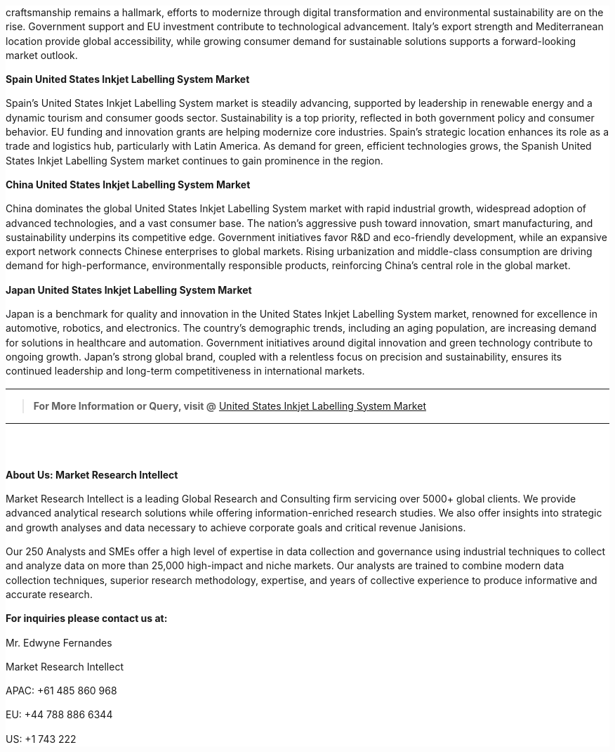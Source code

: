 craftsmanship remains a hallmark, efforts to modernize through digital transformation and environmental sustainability are on the rise. Government support and EU investment contribute to technological advancement. Italy&rsquo;s export strength and Mediterranean location provide global accessibility, while growing consumer demand for sustainable solutions supports a forward-looking market outlook.</p><p class="" data-start="4424" data-end="4975"><strong data-start="4424" data-end="4445">Spain United States Inkjet Labelling System Market</strong></p><p class="" data-start="4424" data-end="4975">Spain&rsquo;s United States Inkjet Labelling System market is steadily advancing, supported by leadership in renewable energy and a dynamic tourism and consumer goods sector. Sustainability is a top priority, reflected in both government policy and consumer behavior. EU funding and innovation grants are helping modernize core industries. Spain&rsquo;s strategic location enhances its role as a trade and logistics hub, particularly with Latin America. As demand for green, efficient technologies grows, the Spanish United States Inkjet Labelling System market continues to gain prominence in the region.</p><p class="" data-start="4977" data-end="5589"><strong data-start="4977" data-end="4998">China United States Inkjet Labelling System Market</strong></p><p class="" data-start="4977" data-end="5589">China dominates the global United States Inkjet Labelling System market with rapid industrial growth, widespread adoption of advanced technologies, and a vast consumer base. The nation&rsquo;s aggressive push toward innovation, smart manufacturing, and sustainability underpins its competitive edge. Government initiatives favor R&amp;D and eco-friendly development, while an expansive export network connects Chinese enterprises to global markets. Rising urbanization and middle-class consumption are driving demand for high-performance, environmentally responsible products, reinforcing China&rsquo;s central role in the global market.</p><p class="" data-start="5591" data-end="6162"><strong data-start="5591" data-end="5612">Japan United States Inkjet Labelling System Market</strong></p><p class="" data-start="5591" data-end="6162">Japan is a benchmark for quality and innovation in the United States Inkjet Labelling System market, renowned for excellence in automotive, robotics, and electronics. The country&rsquo;s demographic trends, including an aging population, are increasing demand for solutions in healthcare and automation. Government initiatives around digital innovation and green technology contribute to ongoing growth. Japan&rsquo;s strong global brand, coupled with a relentless focus on precision and sustainability, ensures its continued leadership and long-term competitiveness in international markets.</p><hr /><blockquote><p><span class="font-[700]"><strong>For More Information or Query, visit&nbsp;@</strong>&nbsp;</span><span class="font-[700]"><a href="https://www.marketresearchintellect.com/product/inkjet-labelling-system-market-size-and-forecast/?utm_source=Linkedin&utm_medium=019" target="_blank" data-tracking-control-name="article-ssr-frontend-pulse_little-text-block" data-tracking-will-navigate="" data-test-link="">United States Inkjet Labelling System Market</a></span></p></blockquote><hr /><h3>&nbsp;</h3><p><strong><span class="font-[700]">About Us: Market Research Intellect</span></strong></p><p><span class="">Market Research Intellect is a leading Global Research and Consulting firm servicing over 5000+ global clients. We provide advanced analytical research solutions while offering information-enriched research studies.&nbsp;</span>We also offer insights into strategic and growth analyses and data necessary to achieve corporate goals and critical revenue Janisions.</p><p><span class="">Our 250 Analysts and SMEs offer a high level of expertise in data collection and governance using industrial techniques to collect and analyze data on more than 25,000 high-impact and niche markets. Our analysts are trained to combine modern data collection techniques, superior research methodology, expertise, and years of collective experience to produce informative and accurate research.</span></p><p><strong>For inquiries please contact us at:</strong></p><p>Mr. Edwyne Fernandes</p><p>Market Research Intellect</p><p>APAC: +61 485 860 968</p><p>EU: +44 788 886 6344</p><p>US: +1 743 222